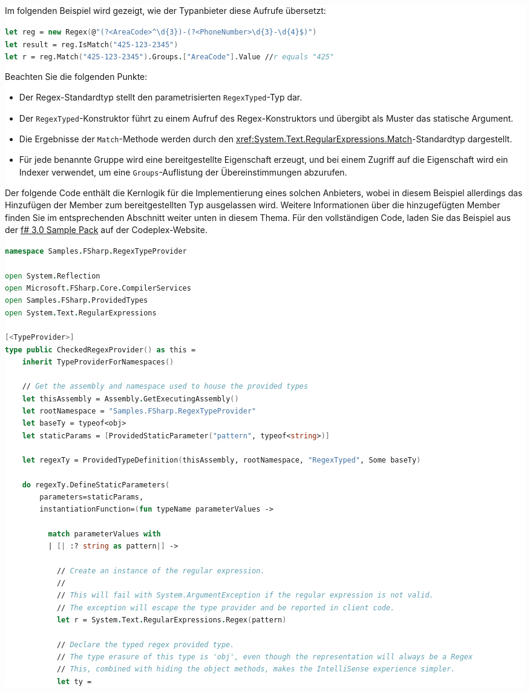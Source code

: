 Im folgenden Beispiel wird gezeigt, wie der Typanbieter diese Aufrufe übersetzt:

```fsharp
let reg = new Regex(@"(?<AreaCode>^\d{3})-(?<PhoneNumber>\d{3}-\d{4}$)")
let result = reg.IsMatch("425-123-2345")
let r = reg.Match("425-123-2345").Groups.["AreaCode"].Value //r equals "425"
```

Beachten Sie die folgenden Punkte:

- Der Regex-Standardtyp stellt den parametrisierten `RegexTyped`-Typ dar.

- Der `RegexTyped`-Konstruktor führt zu einem Aufruf des Regex-Konstruktors und übergibt als Muster das statische Argument.

- Die Ergebnisse der `Match`-Methode werden durch den <xref:System.Text.RegularExpressions.Match>-Standardtyp dargestellt.

- Für jede benannte Gruppe wird eine bereitgestellte Eigenschaft erzeugt, und bei einem Zugriff auf die Eigenschaft wird ein Indexer verwendet, um eine `Groups`-Auflistung der Übereinstimmungen abzurufen.

Der folgende Code enthält die Kernlogik für die Implementierung eines solchen Anbieters, wobei in diesem Beispiel allerdings das Hinzufügen der Member zum bereitgestellten Typ ausgelassen wird. Weitere Informationen über die hinzugefügten Member finden Sie im entsprechenden Abschnitt weiter unten in diesem Thema. Für den vollständigen Code, laden Sie das Beispiel aus der [f# 3.0 Sample Pack](https://fsharp3sample.codeplex.com) auf der Codeplex-Website.

```fsharp
namespace Samples.FSharp.RegexTypeProvider

open System.Reflection
open Microsoft.FSharp.Core.CompilerServices
open Samples.FSharp.ProvidedTypes
open System.Text.RegularExpressions

[<TypeProvider>]
type public CheckedRegexProvider() as this =
    inherit TypeProviderForNamespaces()

    // Get the assembly and namespace used to house the provided types
    let thisAssembly = Assembly.GetExecutingAssembly()
    let rootNamespace = "Samples.FSharp.RegexTypeProvider"
    let baseTy = typeof<obj>
    let staticParams = [ProvidedStaticParameter("pattern", typeof<string>)]

    let regexTy = ProvidedTypeDefinition(thisAssembly, rootNamespace, "RegexTyped", Some baseTy)

    do regexTy.DefineStaticParameters(
        parameters=staticParams, 
        instantiationFunction=(fun typeName parameterValues ->

          match parameterValues with 
          | [| :? string as pattern|] -> 

            // Create an instance of the regular expression. 
            //
            // This will fail with System.ArgumentException if the regular expression is not valid. 
            // The exception will escape the type provider and be reported in client code.
            let r = System.Text.RegularExpressions.Regex(pattern)            

            // Declare the typed regex provided type.
            // The type erasure of this type is 'obj', even though the representation will always be a Regex
            // This, combined with hiding the object methods, makes the IntelliSense experience simpler.
            let ty = 
```